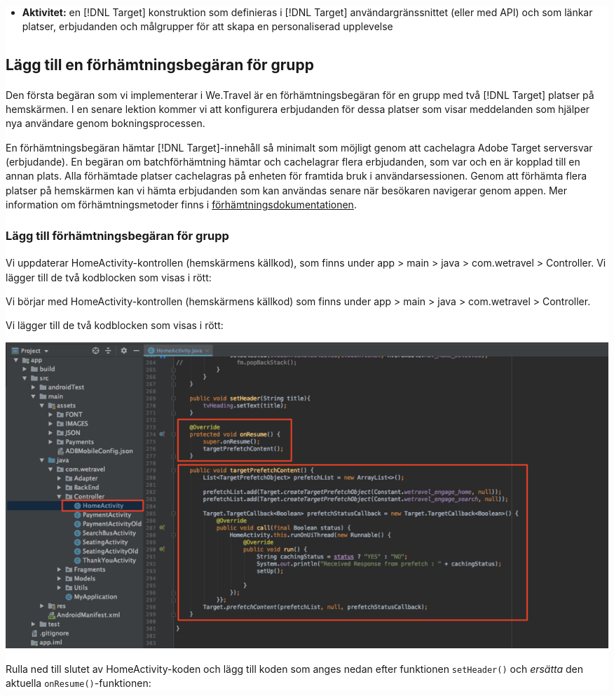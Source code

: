 * **Aktivitet:**  en  [!DNL Target] konstruktion som definieras i  [!DNL Target] användargränssnittet (eller med API) och som länkar platser, erbjudanden och målgrupper för att skapa en personaliserad upplevelse

## Lägg till en förhämtningsbegäran för grupp

Den första begäran som vi implementerar i We.Travel är en förhämtningsbegäran för en grupp med två [!DNL Target] platser på hemskärmen. I en senare lektion kommer vi att konfigurera erbjudanden för dessa platser som visar meddelanden som hjälper nya användare genom bokningsprocessen.

En förhämtningsbegäran hämtar [!DNL Target]-innehåll så minimalt som möjligt genom att cachelagra Adobe Target serversvar (erbjudande). En begäran om batchförhämtning hämtar och cachelagrar flera erbjudanden, som var och en är kopplad till en annan plats. Alla förhämtade platser cachelagras på enheten för framtida bruk i användarsessionen. Genom att förhämta flera platser på hemskärmen kan vi hämta erbjudanden som kan användas senare när besökaren navigerar genom appen. Mer information om förhämtningsmetoder finns i [förhämtningsdokumentationen](https://experienceleague.adobe.com/docs/mobile-services/android/target-android/c-mob-target-prefetch-android.html?lang=en).

### Lägg till förhämtningsbegäran för grupp

Vi uppdaterar HomeActivity-kontrollen (hemskärmens källkod), som finns under app > main > java > com.wetravel > Controller. Vi lägger till de två kodblocken som visas i rött:

Vi börjar med HomeActivity-kontrollen (hemskärmens källkod) som finns under app > main > java > com.wetravel > Controller.

Vi lägger till de två kodblocken som visas i rött:

![Förhämtningskod för HomeActivity](assets/homeactivity.jpg)

Rulla ned till slutet av HomeActivity-koden och lägg till koden som anges nedan efter funktionen `setHeader()` och *ersätta* den aktuella `onResume()`-funktionen:
